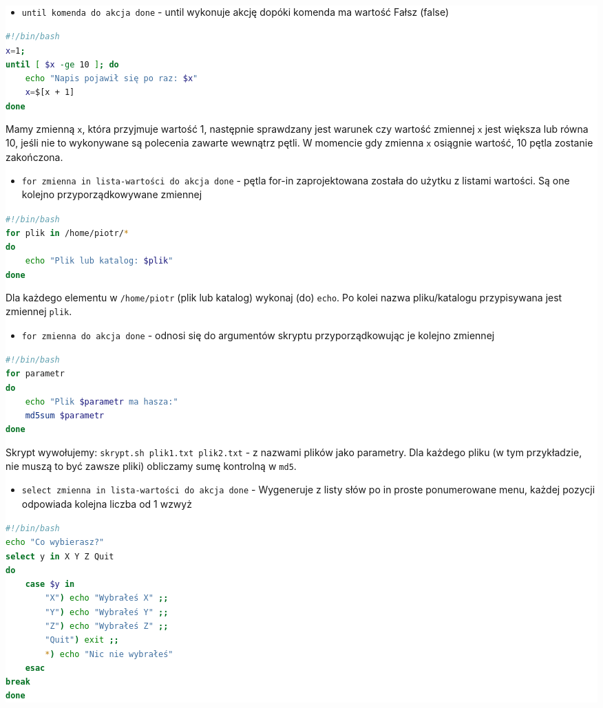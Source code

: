 - `until komenda do akcja done` - until wykonuje akcję dopóki komenda ma wartość Fałsz (false)

```bash
#!/bin/bash
x=1;
until [ $x -ge 10 ]; do
    echo "Napis pojawił się po raz: $x"
    x=$[x + 1]
done
```

Mamy zmienną `x`, która przyjmuje wartość 1, następnie sprawdzany jest warunek czy wartość zmiennej `x` jest większa lub równa 10, jeśli nie to wykonywane są polecenia zawarte wewnątrz pętli. W momencie gdy zmienna `x` osiągnie wartość, 10 pętla zostanie zakończona.

- `for zmienna in lista-wartości do akcja done` - pętla for-in zaprojektowana została do użytku z listami wartości. Są one kolejno przyporządkowywane zmiennej

```bash
#!/bin/bash
for plik in /home/piotr/*
do
    echo "Plik lub katalog: $plik"
done
```

Dla każdego elementu w `/home/piotr` (plik lub katalog) wykonaj (do) `echo`. Po kolei nazwa pliku/katalogu przypisywana jest zmiennej `plik`.

- `for zmienna do akcja done` - odnosi się do argumentów skryptu przyporządkowując je kolejno zmiennej

```bash
#!/bin/bash
for parametr
do
    echo "Plik $parametr ma hasza:"
    md5sum $parametr
done
```

Skrypt wywołujemy: `skrypt.sh plik1.txt plik2.txt` - z nazwami plików jako parametry. Dla każdego pliku (w tym przykładzie, nie muszą to być zawsze pliki) obliczamy sumę kontrolną w `md5`.

- `select zmienna in lista-wartości do akcja done` - Wygeneruje z listy słów po in proste ponumerowane menu, każdej pozycji odpowiada kolejna liczba od 1 wzwyż

```bash
#!/bin/bash
echo "Co wybierasz?"
select y in X Y Z Quit
do
    case $y in
        "X") echo "Wybrałeś X" ;;
        "Y") echo "Wybrałeś Y" ;;
        "Z") echo "Wybrałeś Z" ;;
        "Quit") exit ;;
        *) echo "Nic nie wybrałeś"
    esac
break
done
```
